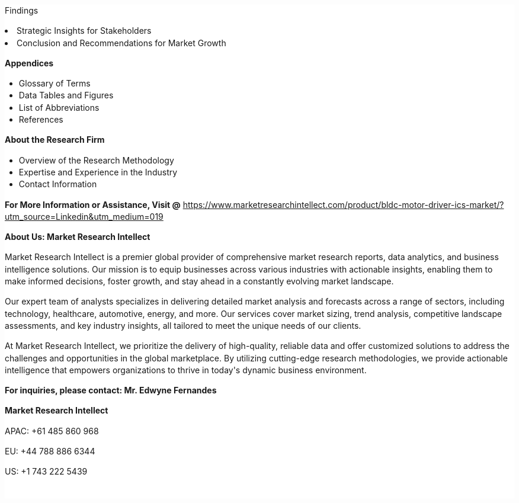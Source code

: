 Findings</li><li>Strategic Insights for Stakeholders</li><li>Conclusion and Recommendations for Market Growth</li></ul><p><strong>Appendices</strong></p><ul><li>Glossary of Terms</li><li>Data Tables and Figures</li><li>List of Abbreviations</li><li>References</li></ul><p><strong>About the Research Firm</strong></p><ul><li>Overview of the Research Methodology</li><li>Expertise and Experience in the Industry</li><li>Contact Information</li></ul></div><div class="article-main__content" data-test-id="publishing-text-block"><p><span class="font-[700]"><strong>For More Information or Assistance, Visit @</strong>&nbsp;<a href="https://www.marketresearchintellect.com/product/bldc-motor-driver-ics-market/?utm_source=Linkedin&utm_medium=019">https://www.marketresearchintellect.com/product/bldc-motor-driver-ics-market/?utm_source=Linkedin&utm_medium=019</a></span></p><p><strong>About Us: Market Research Intellect</strong></p><p>Market Research Intellect is a premier global provider of comprehensive market research reports, data analytics, and business intelligence solutions. Our mission is to equip businesses across various industries with actionable insights, enabling them to make informed decisions, foster growth, and stay ahead in a constantly evolving market landscape.</p><p>Our expert team of analysts specializes in delivering detailed market analysis and forecasts across a range of sectors, including technology, healthcare, automotive, energy, and more. Our services cover market sizing, trend analysis, competitive landscape assessments, and key industry insights, all tailored to meet the unique needs of our clients.</p><p>At Market Research Intellect, we prioritize the delivery of high-quality, reliable data and offer customized solutions to address the challenges and opportunities in the global marketplace. By utilizing cutting-edge research methodologies, we provide actionable intelligence that empowers organizations to thrive in today's dynamic business environment.</p><p><strong>For inquiries, please contact: Mr. Edwyne Fernandes</strong></p><p><strong>Market Research Intellect</strong></p><p>APAC: +61 485 860 968</p><p>EU: +44 788 886 6344</p><p>US: +1 743 222 5439</p></div><div class="article-main__content" data-test-id="publishing-text-block">&nbsp;</div>
